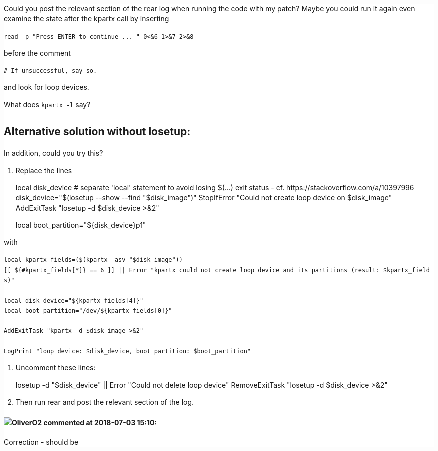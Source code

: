 Could you post the relevant section of the rear log when running the
code with my patch? Maybe you could run it again even examine the state
after the kpartx call by inserting

    read -p "Press ENTER to continue ... " 0<&6 1>&7 2>&8

before the comment

    # If unsuccessful, say so.

and look for loop devices.

What does `kpartx -l` say?

Alternative solution without losetup:
-------------------------------------

In addition, could you try this?

1.  Replace the lines



    local disk_device  # separate 'local' statement to avoid losing $(...) exit status - cf. https://stackoverflow.com/a/10397996
    disk_device="$(losetup --show --find "$disk_image")"
    StopIfError "Could not create loop device on $disk_image"
    AddExitTask "losetup -d $disk_device >&2"

    local boot_partition="${disk_device}p1"

with

    local kpartx_fields=($(kpartx -asv "$disk_image"))
    [[ ${#kpartx_fields[*]} == 6 ]] || Error "kpartx could not create loop device and its partitions (result: $kpartx_fields)"

    local disk_device="${kpartx_fields[4]}"
    local boot_partition="/dev/${kpartx_fields[0]}"

    AddExitTask "kpartx -d $disk_image >&2"

    LogPrint "loop device: $disk_device, boot partition: $boot_partition"

1.  Uncomment these lines:



    losetup -d "$disk_device" || Error "Could not delete loop device"
    RemoveExitTask "losetup -d $disk_device >&2"

1.  Then run rear and post the relevant section of the log.

#### <img src="https://avatars.githubusercontent.com/u/4660803?v=4" width="50">[OliverO2](https://github.com/OliverO2) commented at [2018-07-03 15:10](https://github.com/rear/rear/issues/1846#issuecomment-402191835):

Correction - should be
